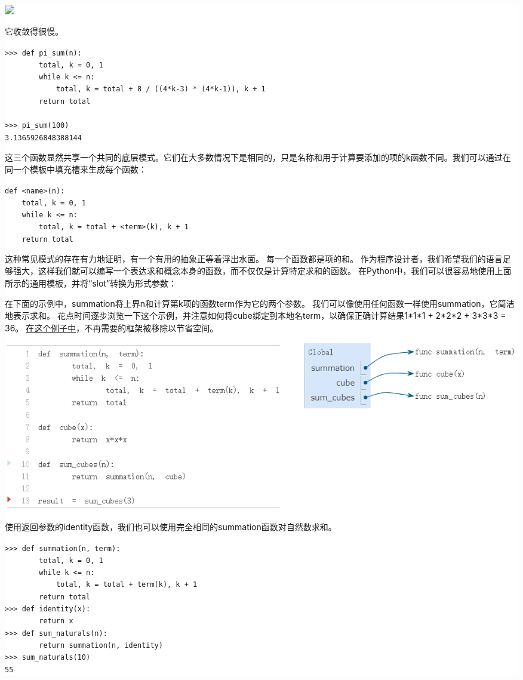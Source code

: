 ![](http://composingprograms.com/img/pi_sum.png)

它收敛得很慢。

```text
>>> def pi_sum(n):
        total, k = 0, 1
        while k <= n:
            total, k = total + 8 / ((4*k-3) * (4*k-1)), k + 1
        return total
        
>>> pi_sum(100)
3.1365926848388144
```

这三个函数显然共享一个共同的底层模式。它们在大多数情况下是相同的，只是名称和用于计算要添加的项的k函数不同。我们可以通过在同一个模板中填充槽来生成每个函数：

```text
def <name>(n):
    total, k = 0, 1
    while k <= n:
        total, k = total + <term>(k), k + 1
    return total
```

这种常见模式的存在有力地证明，有一个有用的抽象正等着浮出水面。 每一个函数都是项的和。 作为程序设计者，我们希望我们的语言足够强大，这样我们就可以编写一个表达求和概念本身的函数，而不仅仅是计算特定求和的函数。 在Python中，我们可以很容易地使用上面所示的通用模板，并将“slot”转换为形式参数：

在下面的示例中，summation将上界n和计算第k项的函数term作为它的两个参数。 我们可以像使用任何函数一样使用summation，它简洁地表示求和。 花点时间逐步浏览一下这个示例，并注意如何将cube绑定到本地名term，以确保正确计算结果1\*1\*1 + 2\*2\*2 + 3\*3\*3 = 36。 [在这个例子中](http://composingprograms.com/tutor.html#code=def+summation%28n,+term%29%3A%0A++++total,+k+%3D+0,+1%0A++++while+k+%3C%3D+n%3A%0A++++++++total,+k+%3D+total+%2B+term%28k%29,+k+%2B+1%0A++++return+total%0A%0Adef+cube%28x%29%3A%0A++++return+x*x*x%0A%0Adef+sum_cubes%28n%29%3A%0A++++return+summation%28n,+cube%29%0A%0Aresult+%3D+sum_cubes%283%29)，不再需要的框架被移除以节省空间。

![](../.gitbook/assets/image%20%2830%29.png)

使用返回参数的identity函数，我们也可以使用完全相同的summation函数对自然数求和。

```text
>>> def summation(n, term):
        total, k = 0, 1
        while k <= n:
            total, k = total + term(k), k + 1
        return total
>>> def identity(x):
        return x
>>> def sum_naturals(n):
        return summation(n, identity)
>>> sum_naturals(10)
55
```
